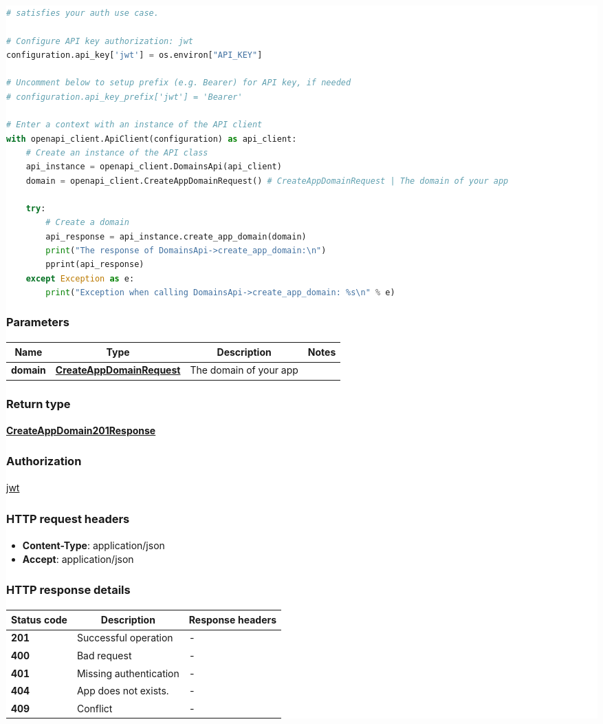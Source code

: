 ```python
# satisfies your auth use case.

# Configure API key authorization: jwt
configuration.api_key['jwt'] = os.environ["API_KEY"]

# Uncomment below to setup prefix (e.g. Bearer) for API key, if needed
# configuration.api_key_prefix['jwt'] = 'Bearer'

# Enter a context with an instance of the API client
with openapi_client.ApiClient(configuration) as api_client:
    # Create an instance of the API class
    api_instance = openapi_client.DomainsApi(api_client)
    domain = openapi_client.CreateAppDomainRequest() # CreateAppDomainRequest | The domain of your app

    try:
        # Create a domain
        api_response = api_instance.create_app_domain(domain)
        print("The response of DomainsApi->create_app_domain:\n")
        pprint(api_response)
    except Exception as e:
        print("Exception when calling DomainsApi->create_app_domain: %s\n" % e)
```



### Parameters

Name | Type | Description  | Notes
------------- | ------------- | ------------- | -------------
 **domain** | [**CreateAppDomainRequest**](CreateAppDomainRequest.md)| The domain of your app | 

### Return type

[**CreateAppDomain201Response**](CreateAppDomain201Response.md)

### Authorization

[jwt](../README.md#jwt)

### HTTP request headers

 - **Content-Type**: application/json
 - **Accept**: application/json

### HTTP response details
| Status code | Description | Response headers |
|-------------|-------------|------------------|
**201** | Successful operation |  -  |
**400** | Bad request |  -  |
**401** | Missing authentication |  -  |
**404** | App does not exists. |  -  |
**409** | Conflict |  -  |
